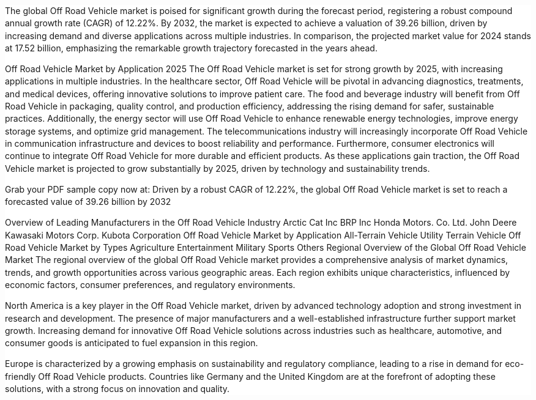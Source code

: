The global Off Road Vehicle market is poised for significant growth during the forecast period, registering a robust compound annual growth rate (CAGR) of 12.22%. By 2032, the market is expected to achieve a valuation of 39.26 billion, driven by increasing demand and diverse applications across multiple industries. In comparison, the projected market value for 2024 stands at 17.52 billion, emphasizing the remarkable growth trajectory forecasted in the years ahead. 

Off Road Vehicle Market by Application 2025
The Off Road Vehicle market is set for strong growth by 2025, with increasing applications in multiple industries. In the healthcare sector, Off Road Vehicle will be pivotal in advancing diagnostics, treatments, and medical devices, offering innovative solutions to improve patient care. The food and beverage industry will benefit from Off Road Vehicle in packaging, quality control, and production efficiency, addressing the rising demand for safer, sustainable practices. Additionally, the energy sector will use Off Road Vehicle to enhance renewable energy technologies, improve energy storage systems, and optimize grid management. The telecommunications industry will increasingly incorporate Off Road Vehicle in communication infrastructure and devices to boost reliability and performance. Furthermore, consumer electronics will continue to integrate Off Road Vehicle for more durable and efficient products. As these applications gain traction, the Off Road Vehicle market is projected to grow substantially by 2025, driven by technology and sustainability trends.

Grab your PDF sample copy now at: Driven by a robust CAGR of 12.22%, the global Off Road Vehicle market is set to reach a forecasted value of 39.26 billion by 2032

Overview of Leading Manufacturers in the Off Road Vehicle Industry
Arctic Cat Inc
BRP Inc
Honda Motors. Co.
Ltd.
John Deere
Kawasaki Motors Corp.
Kubota Corporation
Off Road Vehicle Market by Application
All-Terrain Vehicle
Utility Terrain Vehicle
Off Road Vehicle Market by Types
Agriculture
Entertainment
Military
Sports
Others
Regional Overview of the Global Off Road Vehicle Market
The regional overview of the global Off Road Vehicle market provides a comprehensive analysis of market dynamics, trends, and growth opportunities across various geographic areas. Each region exhibits unique characteristics, influenced by economic factors, consumer preferences, and regulatory environments.

North America is a key player in the Off Road Vehicle market, driven by advanced technology adoption and strong investment in research and development. The presence of major manufacturers and a well-established infrastructure further support market growth. Increasing demand for innovative Off Road Vehicle solutions across industries such as healthcare, automotive, and consumer goods is anticipated to fuel expansion in this region.

Europe is characterized by a growing emphasis on sustainability and regulatory compliance, leading to a rise in demand for eco-friendly Off Road Vehicle products. Countries like Germany and the United Kingdom are at the forefront of adopting these solutions, with a strong focus on innovation and quality.
